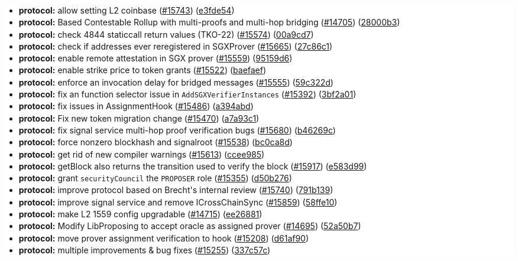 * **protocol:** allow setting L2 coinbase ([#15743](https://github.com/resided/taiko-mono/issues/15743)) ([e3fde54](https://github.com/resided/taiko-mono/commit/e3fde54c1bcbce1113b631705119d8356f5e8d1e))
* **protocol:** Based Contestable Rollup with multi-proofs and multi-hop bridging ([#14705](https://github.com/resided/taiko-mono/issues/14705)) ([28000b3](https://github.com/resided/taiko-mono/commit/28000b3ca67714e4edb00b6416e05303ae2893b5))
* **protocol:** check 4844 staticcall return values (TKO-22) ([#15574](https://github.com/resided/taiko-mono/issues/15574)) ([00a9cd7](https://github.com/resided/taiko-mono/commit/00a9cd7ee789d635c40f097c06b4dc5b1c5f545f))
* **protocol:** check if addresses ever reregistered in SGXProver ([#15665](https://github.com/resided/taiko-mono/issues/15665)) ([27c86c1](https://github.com/resided/taiko-mono/commit/27c86c183e21d6c3137ca63f44c31c3d26e353d9))
* **protocol:** enable remote attestation in SGX prover ([#15559](https://github.com/resided/taiko-mono/issues/15559)) ([95159d6](https://github.com/resided/taiko-mono/commit/95159d6c78f53fd490b7210618092dc89c492679))
* **protocol:** enable strike price to token grants ([#15522](https://github.com/resided/taiko-mono/issues/15522)) ([baefaef](https://github.com/resided/taiko-mono/commit/baefaef3d0c32fb42c7ed6747c5ce0aad7e66ef5))
* **protocol:** enforce an invocation delay for bridged messages ([#15555](https://github.com/resided/taiko-mono/issues/15555)) ([59c322d](https://github.com/resided/taiko-mono/commit/59c322d53775f62693d35f5674633993ba48fe6a))
* **protocol:** fix an function selector issue in `AddSGXVerifierInstances` ([#15392](https://github.com/resided/taiko-mono/issues/15392)) ([3bf2a01](https://github.com/resided/taiko-mono/commit/3bf2a0117f77cc575d7c47a97adaf0a5c0c203ce))
* **protocol:** fix issues in AssignmentHook ([#15486](https://github.com/resided/taiko-mono/issues/15486)) ([a394abd](https://github.com/resided/taiko-mono/commit/a394abd70575f4472d11bd11ae6767663fb7b324))
* **protocol:** Fix new token migration change ([#15470](https://github.com/resided/taiko-mono/issues/15470)) ([a7a93c1](https://github.com/resided/taiko-mono/commit/a7a93c138067e9fbd8f2fa046c8de7a11270fde2))
* **protocol:** fix signal service multi-hop proof verification bugs ([#15680](https://github.com/resided/taiko-mono/issues/15680)) ([b46269c](https://github.com/resided/taiko-mono/commit/b46269c891158887bf0a7be47c1370decea30ac8))
* **protocol:** force nonzero blockhash and signalroot ([#15538](https://github.com/resided/taiko-mono/issues/15538)) ([bc0ca8d](https://github.com/resided/taiko-mono/commit/bc0ca8d0c60aad14d4bb5952c1219611f651003a))
* **protocol:** get rid of new compiler warnings ([#15613](https://github.com/resided/taiko-mono/issues/15613)) ([ccee985](https://github.com/resided/taiko-mono/commit/ccee985408d938b992c65d90902069194dc5b54f))
* **protocol:** getBlock also returns the transition used to verify the block ([#15917](https://github.com/resided/taiko-mono/issues/15917)) ([e583d99](https://github.com/resided/taiko-mono/commit/e583d9916378513a17e7b5b06e17a6002ea7f024))
* **protocol:** grant `securityCouncil` the `PROPOSER` role ([#15355](https://github.com/resided/taiko-mono/issues/15355)) ([d50b276](https://github.com/resided/taiko-mono/commit/d50b276986379e4e67b22769debb815dd51850f6))
* **protocol:** improve protocol based on Brecht's internal review ([#15740](https://github.com/resided/taiko-mono/issues/15740)) ([791b139](https://github.com/resided/taiko-mono/commit/791b139bb0c8533a4f36230db0235afb9ddcd9e5))
* **protocol:** improve signal service and remove ICrossChainSync ([#15859](https://github.com/resided/taiko-mono/issues/15859)) ([58ffe10](https://github.com/resided/taiko-mono/commit/58ffe1011a67710277b19d813bd49b530d1ba335))
* **protocol:** make L2 1559 config upgradable ([#14715](https://github.com/resided/taiko-mono/issues/14715)) ([ee26881](https://github.com/resided/taiko-mono/commit/ee2688156733d49cbf43c5178211db95a7079b26))
* **protocol:** Modify LibProposing to accept oracle as assigned prover ([#14695](https://github.com/resided/taiko-mono/issues/14695)) ([52a50b7](https://github.com/resided/taiko-mono/commit/52a50b7fe5f771a249d6e39b66ebfb77317aa21e))
* **protocol:** move prover assignment verification to hook ([#15208](https://github.com/resided/taiko-mono/issues/15208)) ([d61af90](https://github.com/resided/taiko-mono/commit/d61af90b54fba27ee5db074ad0c34c82c6642022))
* **protocol:** multiple improvements & bug fixes ([#15255](https://github.com/resided/taiko-mono/issues/15255)) ([337c57c](https://github.com/resided/taiko-mono/commit/337c57c70f3b4ed1df9e6f4b808d814d1f1452e4))